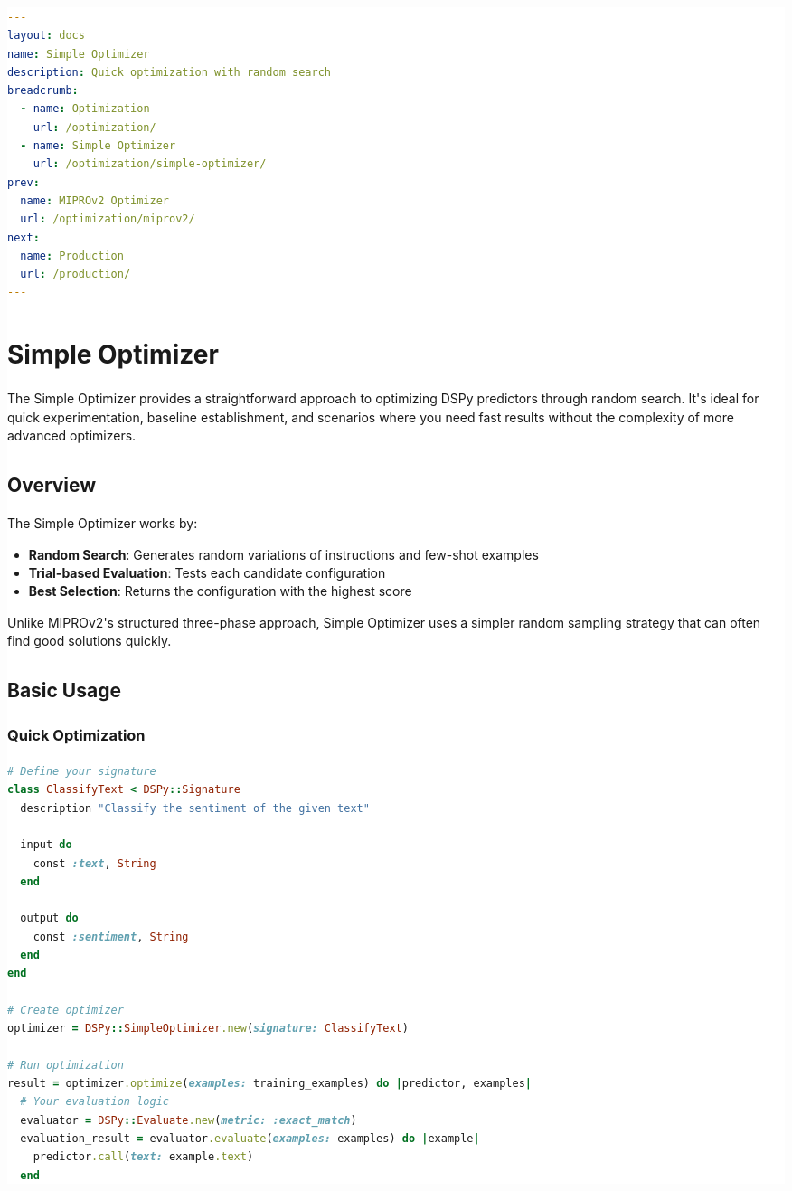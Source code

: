 ```yaml
---
layout: docs
name: Simple Optimizer
description: Quick optimization with random search
breadcrumb:
  - name: Optimization
    url: /optimization/
  - name: Simple Optimizer
    url: /optimization/simple-optimizer/
prev:
  name: MIPROv2 Optimizer
  url: /optimization/miprov2/
next:
  name: Production
  url: /production/
---
```


# Simple Optimizer

The Simple Optimizer provides a straightforward approach to optimizing DSPy predictors through random search. It's ideal for quick experimentation, baseline establishment, and scenarios where you need fast results without the complexity of more advanced optimizers.

## Overview

The Simple Optimizer works by:
- **Random Search**: Generates random variations of instructions and few-shot examples
- **Trial-based Evaluation**: Tests each candidate configuration
- **Best Selection**: Returns the configuration with the highest score

Unlike MIPROv2's structured three-phase approach, Simple Optimizer uses a simpler random sampling strategy that can often find good solutions quickly.

## Basic Usage

### Quick Optimization

```ruby
# Define your signature
class ClassifyText < DSPy::Signature
  description "Classify the sentiment of the given text"
  
  input do
    const :text, String
  end
  
  output do
    const :sentiment, String
  end
end

# Create optimizer
optimizer = DSPy::SimpleOptimizer.new(signature: ClassifyText)

# Run optimization
result = optimizer.optimize(examples: training_examples) do |predictor, examples|
  # Your evaluation logic
  evaluator = DSPy::Evaluate.new(metric: :exact_match)
  evaluation_result = evaluator.evaluate(examples: examples) do |example|
    predictor.call(text: example.text)
  end
```